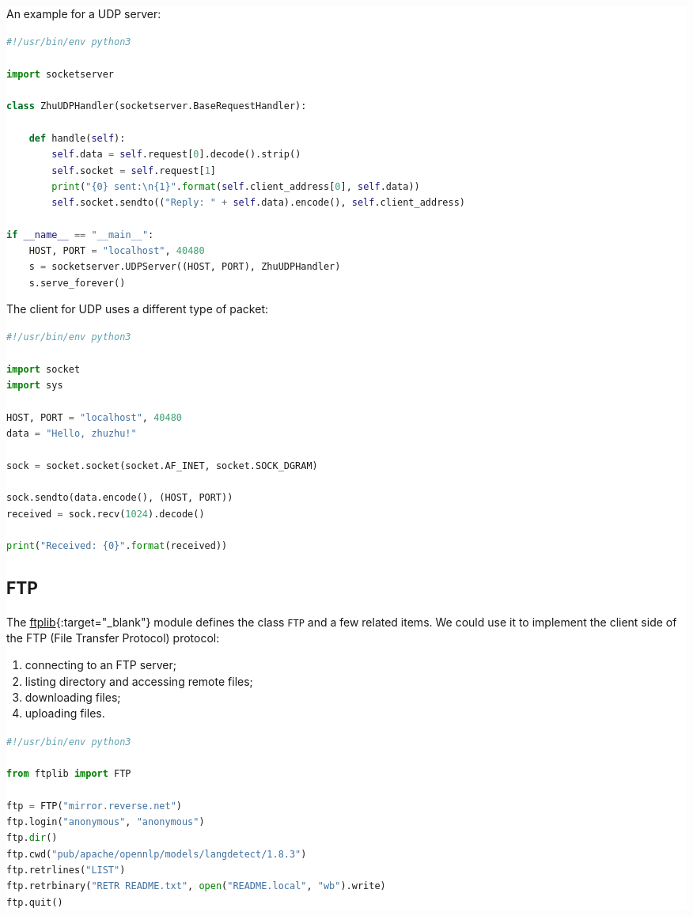 An example for a UDP server:
```python
#!/usr/bin/env python3

import socketserver

class ZhuUDPHandler(socketserver.BaseRequestHandler):

    def handle(self):
        self.data = self.request[0].decode().strip()
        self.socket = self.request[1]
        print("{0} sent:\n{1}".format(self.client_address[0], self.data))
        self.socket.sendto(("Reply: " + self.data).encode(), self.client_address)

if __name__ == "__main__":
    HOST, PORT = "localhost", 40480
    s = socketserver.UDPServer((HOST, PORT), ZhuUDPHandler)
    s.serve_forever()
```

The client for UDP uses a different type of packet:
```python
#!/usr/bin/env python3

import socket
import sys

HOST, PORT = "localhost", 40480
data = "Hello, zhuzhu!"

sock = socket.socket(socket.AF_INET, socket.SOCK_DGRAM)

sock.sendto(data.encode(), (HOST, PORT))
received = sock.recv(1024).decode()

print("Received: {0}".format(received))
```


## FTP

The [ftplib](https://docs.python.org/3/library/ftplib.html){:target="_blank"} module defines the class `FTP` and a few related items.
We could use it to implement the client side of the FTP (File Transfer Protocol) protocol:
1. connecting to an FTP server;
2. listing directory and accessing remote files;
3. downloading files;
4. uploading files.

```python
#!/usr/bin/env python3

from ftplib import FTP

ftp = FTP("mirror.reverse.net")
ftp.login("anonymous", "anonymous")
ftp.dir()
ftp.cwd("pub/apache/opennlp/models/langdetect/1.8.3")
ftp.retrlines("LIST")
ftp.retrbinary("RETR README.txt", open("README.local", "wb").write)
ftp.quit()
```
